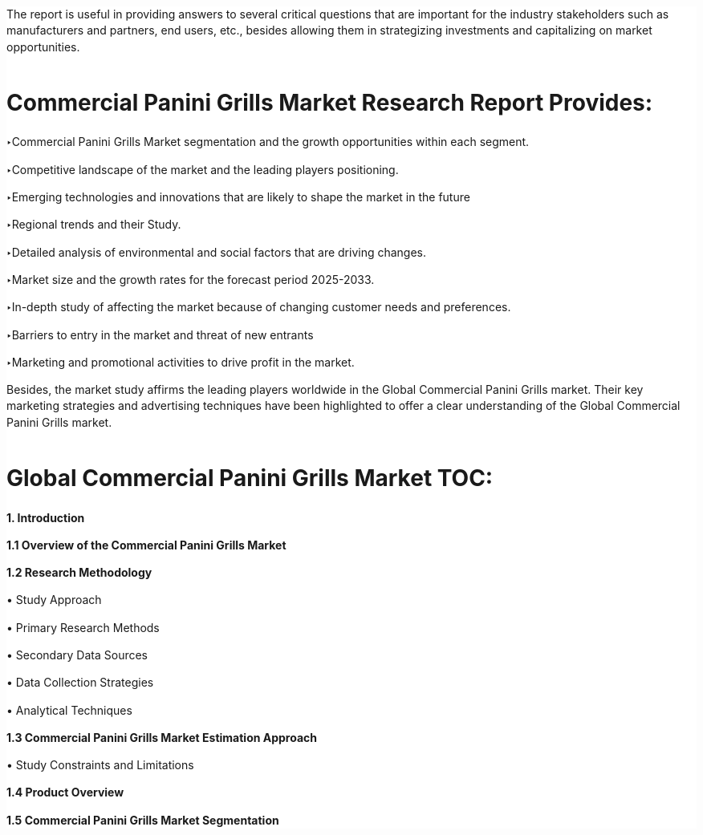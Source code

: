 The report is useful in providing answers to several critical questions that are important for the industry stakeholders such as manufacturers and partners, end users, etc., besides allowing them in strategizing investments and capitalizing on market opportunities.

# <strong>Commercial Panini Grills Market Research Report Provides:</strong>

<strong>‣</strong>Commercial Panini Grills Market segmentation and the growth opportunities within each segment.

<strong>‣</strong>Competitive landscape of the market and the leading players positioning.

<strong>‣</strong>Emerging technologies and innovations that are likely to shape the market in the future

<strong>‣</strong>Regional trends and their Study.

<strong>‣</strong>Detailed analysis of environmental and social factors that are driving changes.

<strong>‣</strong>Market size and the growth rates for the forecast period 2025-2033.

<strong>‣</strong>In-depth study of affecting the market because of changing customer needs and preferences.

<strong>‣</strong>Barriers to entry in the market and threat of new entrants

<strong>‣</strong>Marketing and promotional activities to drive profit in the market.

Besides, the market study affirms the leading players worldwide in the Global Commercial Panini Grills market. Their key marketing strategies and advertising techniques have been highlighted to offer a clear understanding of the Global Commercial Panini Grills market.

# <strong>Global Commercial Panini Grills Market TOC:</strong>

<strong>1. Introduction</strong>

<strong>1.1 Overview of the Commercial Panini Grills Market</strong>

<strong>1.2 Research Methodology</strong>

• Study Approach

• Primary Research Methods

• Secondary Data Sources

• Data Collection Strategies

• Analytical Techniques

<strong>1.3 Commercial Panini Grills Market Estimation Approach</strong>

• Study Constraints and Limitations

<strong>1.4 Product Overview</strong>

<strong>1.5 Commercial Panini Grills Market Segmentation</strong>
